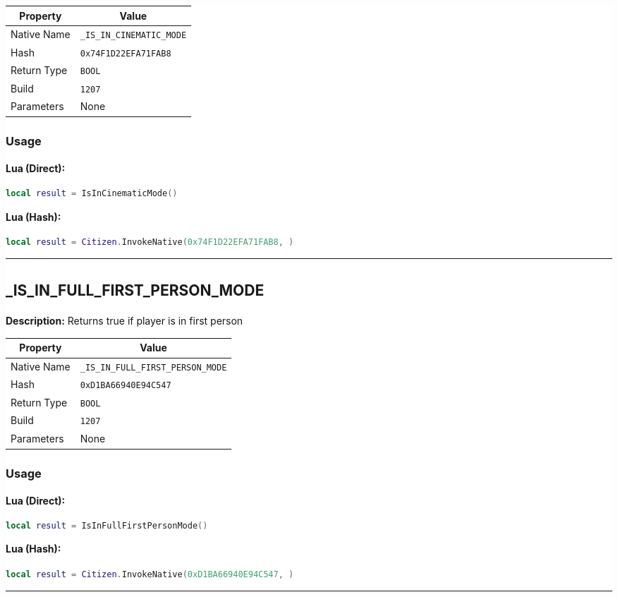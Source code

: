 | Property | Value |
|----------|-------|
| Native Name | `_IS_IN_CINEMATIC_MODE` |
| Hash | `0x74F1D22EFA71FAB8` |
| Return Type | `BOOL` |
| Build | `1207` |
| Parameters | None |

### Usage

**Lua (Direct):**
```lua
local result = IsInCinematicMode()
```

**Lua (Hash):**
```lua
local result = Citizen.InvokeNative(0x74F1D22EFA71FAB8, )
```


---

## _IS_IN_FULL_FIRST_PERSON_MODE

**Description:** Returns true if player is in first person

| Property | Value |
|----------|-------|
| Native Name | `_IS_IN_FULL_FIRST_PERSON_MODE` |
| Hash | `0xD1BA66940E94C547` |
| Return Type | `BOOL` |
| Build | `1207` |
| Parameters | None |

### Usage

**Lua (Direct):**
```lua
local result = IsInFullFirstPersonMode()
```

**Lua (Hash):**
```lua
local result = Citizen.InvokeNative(0xD1BA66940E94C547, )
```


---

